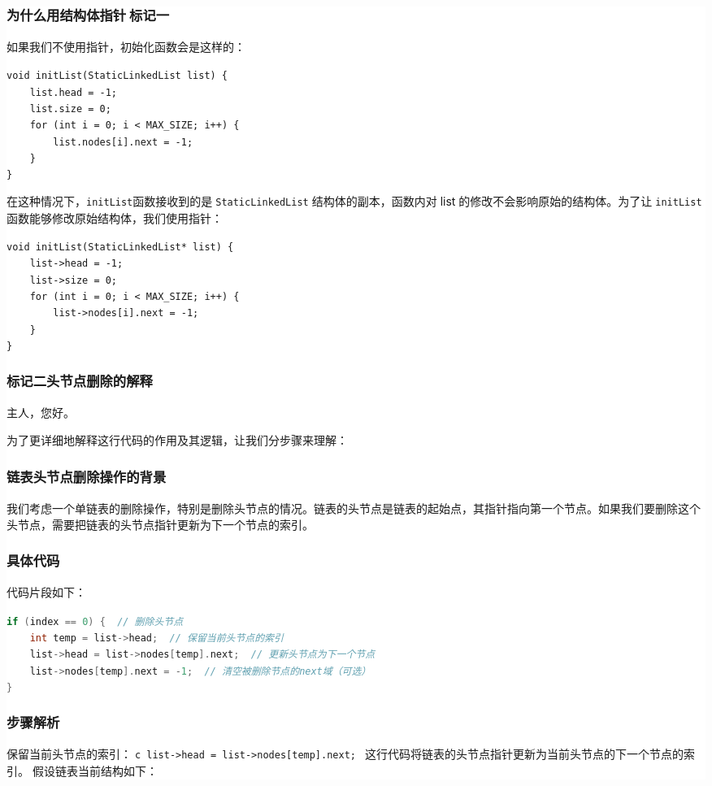 
### 为什么用结构体指针 标记一
如果我们不使用指针，初始化函数会是这样的：
```
void initList(StaticLinkedList list) {
    list.head = -1;
    list.size = 0;
    for (int i = 0; i < MAX_SIZE; i++) {
        list.nodes[i].next = -1;
    }
}
```
在这种情况下，`initList`函数接收到的是 `StaticLinkedList` 结构体的副本，函数内对 list 的修改不会影响原始的结构体。为了让 `initList` 函数能够修改原始结构体，我们使用指针：
```
void initList(StaticLinkedList* list) {
    list->head = -1;
    list->size = 0;
    for (int i = 0; i < MAX_SIZE; i++) {
        list->nodes[i].next = -1;
    }
}
```

### 标记二头节点删除的解释
主人，您好。

为了更详细地解释这行代码的作用及其逻辑，让我们分步骤来理解：

### 链表头节点删除操作的背景

我们考虑一个单链表的删除操作，特别是删除头节点的情况。链表的头节点是链表的起始点，其指针指向第一个节点。如果我们要删除这个头节点，需要把链表的头节点指针更新为下一个节点的索引。

### 具体代码

代码片段如下：

```c
if (index == 0) {  // 删除头节点
    int temp = list->head;  // 保留当前头节点的索引
    list->head = list->nodes[temp].next;  // 更新头节点为下一个节点
    list->nodes[temp].next = -1;  // 清空被删除节点的next域（可选）
}
```

### 步骤解析

保留当前头节点的索引：
    ```c
    list->head = list->nodes[temp].next;
    ```
    这行代码将链表的头节点指针更新为当前头节点的下一个节点的索引。
   假设链表当前结构如下：
